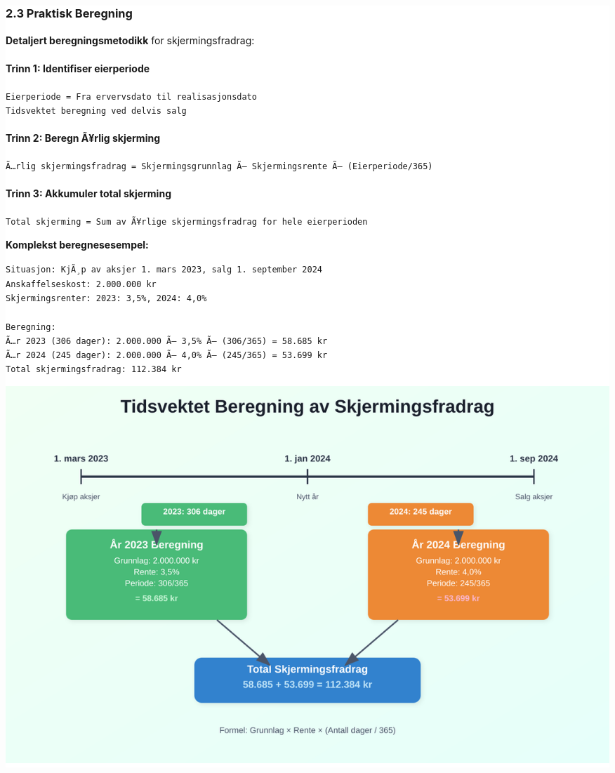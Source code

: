 ### 2.3 Praktisk Beregning

**Detaljert beregningsmetodikk** for skjermingsfradrag:

#### Trinn 1: Identifiser eierperiode
```
Eierperiode = Fra ervervsdato til realisasjonsdato
Tidsvektet beregning ved delvis salg
```

#### Trinn 2: Beregn Ã¥rlig skjerming
```
Ã…rlig skjermingsfradrag = Skjermingsgrunnlag Ã— Skjermingsrente Ã— (Eierperiode/365)
```

#### Trinn 3: Akkumuler total skjerming
```
Total skjerming = Sum av Ã¥rlige skjermingsfradrag for hele eierperioden
```

**Komplekst beregnesesempel:**
```
Situasjon: KjÃ¸p av aksjer 1. mars 2023, salg 1. september 2024
Anskaffelseskost: 2.000.000 kr
Skjermingsrenter: 2023: 3,5%, 2024: 4,0%

Beregning:
Ã…r 2023 (306 dager): 2.000.000 Ã— 3,5% Ã— (306/365) = 58.685 kr
Ã…r 2024 (245 dager): 2.000.000 Ã— 4,0% Ã— (245/365) = 53.699 kr
Total skjermingsfradrag: 112.384 kr
```

![Skjermingsfradrag Tidsberegning](skjermingsfradrag-tidsberegning.svg)
